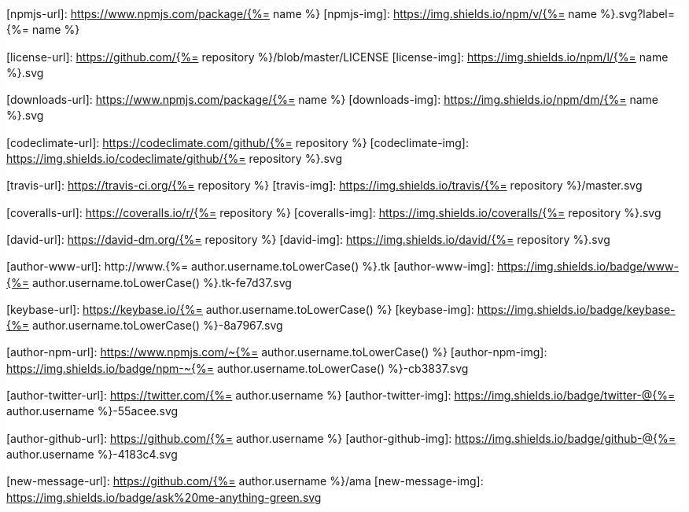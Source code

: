[npmjs-url]: https://www.npmjs.com/package/{%= name %}
[npmjs-img]: https://img.shields.io/npm/v/{%= name %}.svg?label={%= name %}

[license-url]: https://github.com/{%= repository %}/blob/master/LICENSE
[license-img]: https://img.shields.io/npm/l/{%= name %}.svg

[downloads-url]: https://www.npmjs.com/package/{%= name %}
[downloads-img]: https://img.shields.io/npm/dm/{%= name %}.svg


[codeclimate-url]: https://codeclimate.com/github/{%= repository %}
[codeclimate-img]: https://img.shields.io/codeclimate/github/{%= repository %}.svg

[travis-url]: https://travis-ci.org/{%= repository %}
[travis-img]: https://img.shields.io/travis/{%= repository %}/master.svg

[coveralls-url]: https://coveralls.io/r/{%= repository %}
[coveralls-img]: https://img.shields.io/coveralls/{%= repository %}.svg

[david-url]: https://david-dm.org/{%= repository %}
[david-img]: https://img.shields.io/david/{%= repository %}.svg

[standard-url]: https://github.com/feross/standard
[standard-img]: https://img.shields.io/badge/code%20style-standard-brightgreen.svg


[author-www-url]: http://www.{%= author.username.toLowerCase() %}.tk
[author-www-img]: https://img.shields.io/badge/www-{%= author.username.toLowerCase() %}.tk-fe7d37.svg

[keybase-url]: https://keybase.io/{%= author.username.toLowerCase() %}
[keybase-img]: https://img.shields.io/badge/keybase-{%= author.username.toLowerCase() %}-8a7967.svg

[author-npm-url]: https://www.npmjs.com/~{%= author.username.toLowerCase() %}
[author-npm-img]: https://img.shields.io/badge/npm-~{%= author.username.toLowerCase() %}-cb3837.svg

[author-twitter-url]: https://twitter.com/{%= author.username %}
[author-twitter-img]: https://img.shields.io/badge/twitter-@{%= author.username %}-55acee.svg

[author-github-url]: https://github.com/{%= author.username %}
[author-github-img]: https://img.shields.io/badge/github-@{%= author.username %}-4183c4.svg

[freenode-url]: http://webchat.freenode.net/?channels=charlike
[freenode-img]: https://img.shields.io/badge/freenode-%23charlike-5654a4.svg

[new-message-url]: https://github.com/{%= author.username %}/ama
[new-message-img]: https://img.shields.io/badge/ask%20me-anything-green.svg